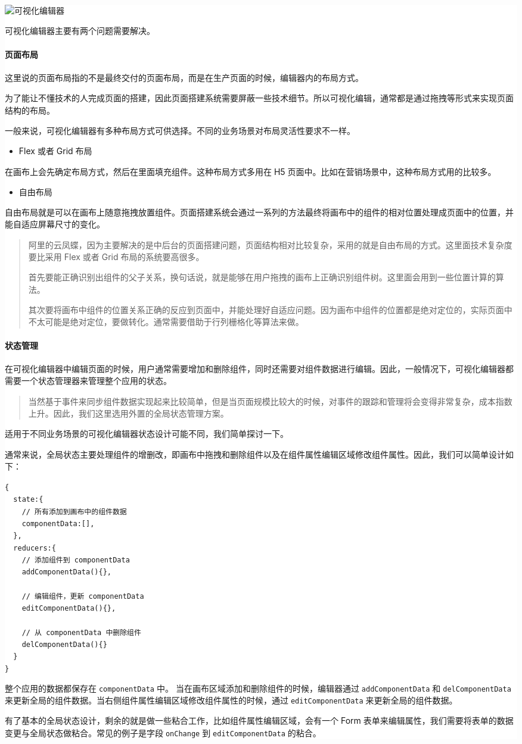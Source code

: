 ![可视化编辑器](https://img2022.cnblogs.com/blog/2456529/202204/2456529-20220429113852847-646145690.png)

可视化编辑器主要有两个问题需要解决。

#### 页面布局

这里说的页面布局指的不是最终交付的页面布局，而是在生产页面的时候，编辑器内的布局方式。

为了能让不懂技术的人完成页面的搭建，因此页面搭建系统需要屏蔽一些技术细节。所以可视化编辑，通常都是通过拖拽等形式来实现页面结构的布局。

一般来说，可视化编辑器有多种布局方式可供选择。不同的业务场景对布局灵活性要求不一样。

*   Flex 或者 Grid 布局

在画布上会先确定布局方式，然后在里面填充组件。这种布局方式多用在 H5 页面中。比如在营销场景中，这种布局方式用的比较多。

*   自由布局

自由布局就是可以在画布上随意拖拽放置组件。页面搭建系统会通过一系列的方法最终将画布中的组件的相对位置处理成页面中的位置，并能自适应屏幕尺寸的变化。

> 阿里的云凤蝶，因为主要解决的是中后台的页面搭建问题，页面结构相对比较复杂，采用的就是自由布局的方式。这里面技术复杂度要比采用 Flex 或者 Grid 布局的系统要高很多。
> 
> 首先要能正确识别出组件的父子关系，换句话说，就是能够在用户拖拽的画布上正确识别组件树。这里面会用到一些位置计算的算法。
> 
> 其次要将画布中组件的位置关系正确的反应到页面中，并能处理好自适应问题。因为画布中组件的位置都是绝对定位的，实际页面中不太可能是绝对定位，要做转化。通常需要借助于行列栅格化等算法来做。

#### 状态管理

在可视化编辑器中编辑页面的时候，用户通常需要增加和删除组件，同时还需要对组件数据进行编辑。因此，一般情况下，可视化编辑器都需要一个状态管理器来管理整个应用的状态。

> 当然基于事件来同步组件数据实现起来比较简单，但是当页面规模比较大的时候，对事件的跟踪和管理将会变得非常复杂，成本指数上升。因此，我们这里选用外置的全局状态管理方案。

适用于不同业务场景的可视化编辑器状态设计可能不同，我们简单探讨一下。

通常来说，全局状态主要处理组件的增删改，即画布中拖拽和删除组件以及在组件属性编辑区域修改组件属性。因此，我们可以简单设计如下：

    {
      state:{
        // 所有添加到画布中的组件数据
        componentData:[],
      },
      reducers:{
        // 添加组件到 componentData
        addComponentData(){},
    
        // 编辑组件，更新 componentData
        editComponentData(){},
    
        // 从 componentData 中删除组件
        delComponentData(){}
      }
    }
    

整个应用的数据都保存在 `componentData` 中。 当在画布区域添加和删除组件的时候，编辑器通过 `addComponentData` 和 `delComponentData` 来更新全局的组件数据。当右侧组件属性编辑区域修改组件属性的时候，通过 `editComponentData` 来更新全局的组件数据。

有了基本的全局状态设计，剩余的就是做一些粘合工作，比如组件属性编辑区域，会有一个 Form 表单来编辑属性，我们需要将表单的数据变更与全局状态做粘合。常见的例子是字段 `onChange` 到 `editComponentData` 的粘合。
